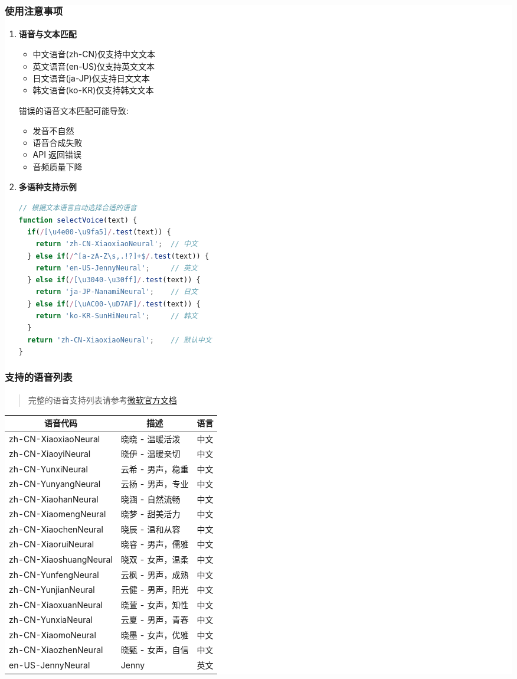 ### 使用注意事项

1. **语音与文本匹配**
   - 中文语音(zh-CN)仅支持中文文本
   - 英文语音(en-US)仅支持英文文本
   - 日文语音(ja-JP)仅支持日文文本
   - 韩文语音(ko-KR)仅支持韩文文本

   错误的语音文本匹配可能导致:
   - 发音不自然
   - 语音合成失败
   - API 返回错误
   - 音频质量下降

2. **多语种支持示例**
   ```javascript
   // 根据文本语言自动选择合适的语音
   function selectVoice(text) {
     if(/[\u4e00-\u9fa5]/.test(text)) {
       return 'zh-CN-XiaoxiaoNeural';  // 中文
     } else if(/^[a-zA-Z\s,.!?]+$/.test(text)) {
       return 'en-US-JennyNeural';     // 英文
     } else if(/[\u3040-\u30ff]/.test(text)) {
       return 'ja-JP-NanamiNeural';    // 日文
     } else if(/[\uAC00-\uD7AF]/.test(text)) {
       return 'ko-KR-SunHiNeural';     // 韩文
     }
     return 'zh-CN-XiaoxiaoNeural';    // 默认中文
   }
   ```

### 支持的语音列表

> 完整的语音支持列表请参考[微软官方文档](https://learn.microsoft.com/zh-cn/azure/cognitive-services/speech-service/language-support?tabs=tts)

| 语音代码 | 描述 | 语言 |
|----------|------|------|
| zh-CN-XiaoxiaoNeural | 晓晓 - 温暖活泼 | 中文 |
| zh-CN-XiaoyiNeural | 晓伊 - 温暖亲切 | 中文 |
| zh-CN-YunxiNeural | 云希 - 男声，稳重 | 中文 |
| zh-CN-YunyangNeural | 云扬 - 男声，专业 | 中文 |
| zh-CN-XiaohanNeural | 晓涵 - 自然流畅 | 中文 |
| zh-CN-XiaomengNeural | 晓梦 - 甜美活力 | 中文 |
| zh-CN-XiaochenNeural | 晓辰 - 温和从容 | 中文 |
| zh-CN-XiaoruiNeural | 晓睿 - 男声，儒雅 | 中文 |
| zh-CN-XiaoshuangNeural | 晓双 - 女声，温柔 | 中文 |
| zh-CN-YunfengNeural | 云枫 - 男声，成熟 | 中文 |
| zh-CN-YunjianNeural | 云健 - 男声，阳光 | 中文 |
| zh-CN-XiaoxuanNeural | 晓萱 - 女声，知性 | 中文 |
| zh-CN-YunxiaNeural | 云夏 - 男声，青春 | 中文 |
| zh-CN-XiaomoNeural | 晓墨 - 女声，优雅 | 中文 |
| zh-CN-XiaozhenNeural | 晓甄 - 女声，自信 | 中文 |
| en-US-JennyNeural | Jenny | 英文 |